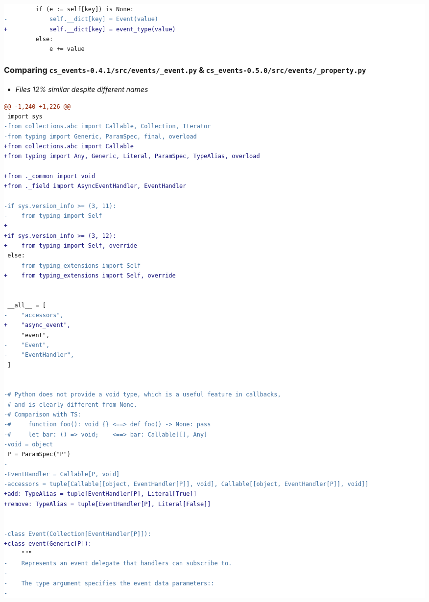 ```diff
         if (e := self[key]) is None:
-            self.__dict[key] = Event(value)
+            self.__dict[key] = event_type(value)
         else:
             e += value
```

### Comparing `cs_events-0.4.1/src/events/_event.py` & `cs_events-0.5.0/src/events/_property.py`

 * *Files 12% similar despite different names*

```diff
@@ -1,240 +1,226 @@
 import sys
-from collections.abc import Callable, Collection, Iterator
-from typing import Generic, ParamSpec, final, overload
+from collections.abc import Callable
+from typing import Any, Generic, Literal, ParamSpec, TypeAlias, overload
 
+from ._common import void
+from ._field import AsyncEventHandler, EventHandler
 
-if sys.version_info >= (3, 11):
-    from typing import Self
+
+if sys.version_info >= (3, 12):
+    from typing import Self, override
 else:
-    from typing_extensions import Self
+    from typing_extensions import Self, override
 
 
 __all__ = [
-    "accessors",
+    "async_event",
     "event",
-    "Event",
-    "EventHandler",
 ]
 
 
-# Python does not provide a void type, which is a useful feature in callbacks,
-# and is clearly different from None.
-# Comparison with TS:
-#     function foo(): void {} <==> def foo() -> None: pass
-#     let bar: () => void;    <==> bar: Callable[[], Any]
-void = object
 P = ParamSpec("P")
-
-EventHandler = Callable[P, void]
-accessors = tuple[Callable[[object, EventHandler[P]], void], Callable[[object, EventHandler[P]], void]]
+add: TypeAlias = tuple[EventHandler[P], Literal[True]]
+remove: TypeAlias = tuple[EventHandler[P], Literal[False]]
 
 
-class Event(Collection[EventHandler[P]]):
+class event(Generic[P]):
     """
-    Represents an event delegate that handlers can subscribe to.
-
-    The type argument specifies the event data parameters::
-
```
